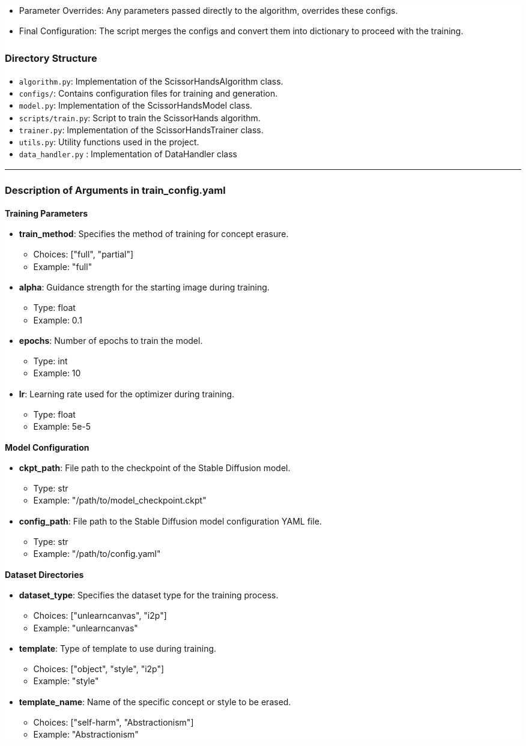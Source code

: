 * Parameter Overrides: Any parameters passed directly to the algorithm, overrides these configs.

* Final Configuration: The script merges the configs and convert them into dictionary to proceed with the training. 

### Directory Structure

- `algorithm.py`: Implementation of the ScissorHandsAlgorithm class.
- `configs/`: Contains configuration files for training and generation.
- `model.py`: Implementation of the ScissorHandsModel class.
- `scripts/train.py`: Script to train the ScissorHands algorithm.
- `trainer.py`: Implementation of the ScissorHandsTrainer class.
- `utils.py`: Utility functions used in the project.
- `data_handler.py` : Implementation of DataHandler class
---


### Description of Arguments in train_config.yaml
**Training Parameters**

* **train_method**: Specifies the method of training for concept erasure.
    * Choices: ["full", "partial"]
    * Example: "full"

* **alpha**: Guidance strength for the starting image during training.
    * Type: float
    * Example: 0.1

* **epochs**: Number of epochs to train the model.
    * Type: int
    * Example: 10

* **lr**: Learning rate used for the optimizer during training.
    * Type: float
    * Example: 5e-5


**Model Configuration**
* **ckpt_path**: File path to the checkpoint of the Stable Diffusion model.
    * Type: str
    * Example: "/path/to/model_checkpoint.ckpt"

* **config_path**: File path to the Stable Diffusion model configuration YAML file.
    * Type: str
    * Example: "/path/to/config.yaml"

**Dataset Directories**

* **dataset_type**: Specifies the dataset type for the training process.
    * Choices: ["unlearncanvas", "i2p"]
    * Example: "unlearncanvas"

* **template**: Type of template to use during training.
    * Choices: ["object", "style", "i2p"]
    * Example: "style"

* **template_name**: Name of the specific concept or style to be erased.
    * Choices: ["self-harm", "Abstractionism"]
    * Example: "Abstractionism"
